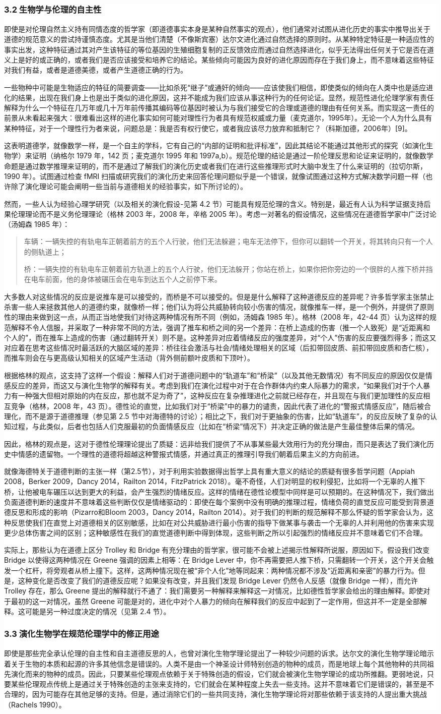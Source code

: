 ### 3.2 生物学与伦理的自主性

即使是对伦理自然主义持有同情态度的哲学家（即道德事实本身是某种自然事实的观点），他们通常对试图从进化历史的事实中推导出关于道德的规范意义的尝试持谨慎态度。尤其是当他们清楚（不像斯宾塞）达尔文进化通过自然选择的原则时。从某种特定特征是一种适应性的事实出发，这种特征通过其对产生该特征的等位基因的生殖细胞复制的正反馈效应而通过自然选择进化，似乎无法得出任何关于它是否在道义上是好的或正确的，或者我们是否应该接受和培养它的结论。某些倾向可能因为良好的进化原因而存在于我们身上，而不意味着这些特征对我们有益，或者是道德美德，或者产生道德正确的行为。

一些物种中可能是生物适应的特征的简要调查——比如杀死“继子”或通奸的倾向——应该使我们相信，即使类似的倾向在人类中也是适应进化的结果，出现在我们身上也是出于类似的进化原因，这并不能成为我们应该从事这种行为的任何论证。显然，规范性进化伦理学家有责任解释为什么一个特征在几万年或几十万年前传播其编码等位基因时被认为与我们接受它的合理或道德的理由有任何关系。而实现这一责任的前景从未看起来强大：很难看出这样的进化事实如何可能对理性行为者具有规范权威或力量（麦克道尔，1995年）。无论一个人为什么具有某种特征，对于一个理性行为者来说，问题总是：我是否有权行使它，或者我应该尽力放弃和抵制它？（科斯加德，2006年）\[9]。

这表明道德学，就像数学一样，是一个自主的学科，它有自己的“内部的证明和批评标准”，因此其结论不能通过其他形式的探究（如演化生物学）来证明（纳格尔 1979 年，142 页；麦克道尔 1995 年和 1997a,b）。规范伦理的结论是通过一阶伦理反思和论证来证明的，就像数学命题是通过数学推理来证明的，而不是通过了解我们的演化历史或者我们在进行这些推理形式时大脑中发生了什么来证明的（拉切尔斯，1990 年）。试图通过检查 fMRI 扫描或研究我们的演化历史来回答伦理问题似乎是一个错误，就像试图通过这种方式解决数学问题一样（也许除了演化理论可能会阐明一些当前与道德相关的经验事实，如下所讨论的）。

然而，一些人认为经验心理学研究（以及相关的演化假设-见第 4.2 节）可能具有规范伦理的含义。特别是，最近有人认为科学证据支持后果伦理理论而不是义务伦理理论（格林 2003 年，2008 年，辛格 2005 年）。考虑一对著名的假设情况，这些情况在道德哲学家中广泛讨论（汤姆森 1985 年）：

> 车辆：一辆失控的有轨电车正朝着前方的五个人行驶，他们无法躲避；电车无法停下，但你可以翻转一个开关，将其转向只有一个人的侧轨道上；
>
> 桥：一辆失控的有轨电车正朝着前方轨道上的五个人行驶，他们无法躲开；你站在桥上，如果你把你旁边的一个很胖的人推下桥并挡在电车前面，他的身体被碾压会在电车到达五个人之前停下来。

大多数人对这些情况的反应是说推车是可以接受的，而桥是不可以接受的。但是是什么解释了这种道德反应的差异呢？许多哲学家主张禁止杀害一些人来拯救其他人的道德约束，就像桥一样；他们认为将公共威胁转向较小伤害的情况，就像推车一样，是一个例外，并提供了原则性的理由来做到这一点，从而正当地使我们对待这两种情况有所不同（例如，汤姆森 1985 年）。格林（2008 年，42-44 页）认为这样的规范解释不令人信服，并采取了一种非常不同的方法，强调了推车和桥之间的另一个差异：在桥上造成的伤害（推一个人致死）是“近距离和个人的”，而在推车上造成的伤害（通过翻转开关）则不是。这种差异对应着情绪反应的强度差异，对“个人”伤害的反应要强烈得多；而这又对应着在思考这些情况时最活跃的大脑区域的差异：桥往往会激活与社会/情绪处理相关的区域（后扣带回皮质、前扣带回皮质和杏仁核），而推车则会在与更高级认知相关的区域产生活动（背外侧前额叶皮质和下顶叶）。

根据格林的观点，这支持了这样一个假设：解释人们对于道德问题中的“轨道车”和“桥梁”（以及其他无数情况）有不同反应的原因仅仅是情感反应的差异，而这又与演化生物学的解释有关。考虑到我们在演化过程中对于在合作群体内约束人际暴力的需求，“如果我们对于个人暴力有一种强大但相对原始的内在反应，那也就不足为奇了”，这种反应在复杂推理进化之前就已经存在，并且现在与我们更加理性的反应相互竞争（格林，2008 年，43 页）。德性论的直觉，比如我们对于“桥梁”中的暴力的谴责，因此代表了进化的“警报式情感反应”，随后被合理化，而不是源于道德推理（参见第 2.5 节中对海德特的讨论）；相比之下，我们对于更抽象的伤害，比如“轨道车”，的反应反映了复杂的认知过程，与此类似，后者也包括人们克服最初的负面情感反应（比如在“桥梁”情况下）并决定正确的做法是产生最佳整体后果的情况。

因此，格林的观点是，这对于德性伦理理论提出了质疑：远非给我们提供了不从事某些最大效用行为的充分理由，而只是表达了我们演化历史中情感的遗留物。一个理性的道德将超越这种警报式情感，并通过真正的推理引导我们朝着后果主义的方向前进。

就像海德特关于道德判断的主张一样（第2.5节），对于利用实验数据得出哲学上具有重大意义的结论的质疑有很多哲学问题（Appiah 2008，Berker 2009，Dancy 2014，Railton 2014，FitzPatrick 2018）。毫不奇怪，人们对明显的权利侵犯，比如将一个无辜的人推下桥，让他被电车碾压以达到更大的利益，会产生强烈的情绪反应。这样的情绪在德性论模型中同样是可以预期的。在这种情况下，我们做出负面道德判断的速度并不意味着这些判断仅仅是情绪驱动的：即使在每个案例中没有明确的推理过程，情绪负荷的直觉反应可能受到背景道德反思和形成的影响（Pizarro和Bloom 2003，Dancy 2014，Railton 2014）。对于我们的判断的规范解释不那么怀疑的哲学家会认为，这种反思使我们在直觉上对道德相关的区别敏感，比如在对公共威胁进行最小伤害的指导下做某事与袭击一个无辜的人并利用他的伤害来实现更少总体伤害之间的区别；这种敏感性在我们的直觉道德判断中得到体现，这些判断之所以引起强烈的情绪反应并不意味着它们不合理。

实际上，那些认为在道德上区分 Trolley 和 Bridge 有充分理由的哲学家，很可能不会被上述揭示性解释所说服，原因如下。假设我们改变 Bridge 以使得这两种情况在 Greene 强调的因素上相等：在 Bridge Lever 中，你不再需要把人推下桥，只需翻转一个开关，这个开关会触发一个杠杆，将旁观者从桥上撞下。这样，这两种情况现在被“非个人化”地等同起来：两种情况都不涉及“近距离和亲密”的暴力行为。但是，这种变化是否改变了我们的道德反应呢？如果没有改变，并且我们发现 Bridge Lever 仍然令人反感（就像 Bridge 一样），而允许 Trolley 存在，那么 Greene 提出的解释就行不通了：我们需要另一种解释来解释这一对情况，比如德性哲学家会给出的理由解释。即使对于最初的这一对情况，虽然 Greene 可能是对的，进化中对个人暴力的倾向在解释我们的反应中起到了一定作用，但这并不一定是全部解释。这可能是另一种过度决定的情况（见第 2.4 节）。

### 3.3 演化生物学在规范伦理学中的修正用途

即使是那些完全承认伦理的自主性和自主道德反思的人，也曾对演化生物学理论提出了一种较少问题的诉求。达尔文的演化生物学理论暗示着关于生物的本质和起源的许多其他信念是错误的。人类不是由一个神圣设计师特别创造的物种的成员，而是地球上每个其他物种的共同祖先演化而来的物种的成员。因此，只要某些伦理观点依赖于关于特殊创造的假设，它们就会被演化生物学理论的成功所推翻。更弱地说，只要某些伦理观点传统上是通过关于特殊创造的主张来支持的，它们就会在某种程度上失去一些支持。这并不意味着它们是错误的，甚至是不合理的，因为可能存在其他足够的支持。但是，通过消除它们的一些共同支持，演化生物学理论将对那些依赖于该支持的人提出重大挑战（Rachels 1990）。
